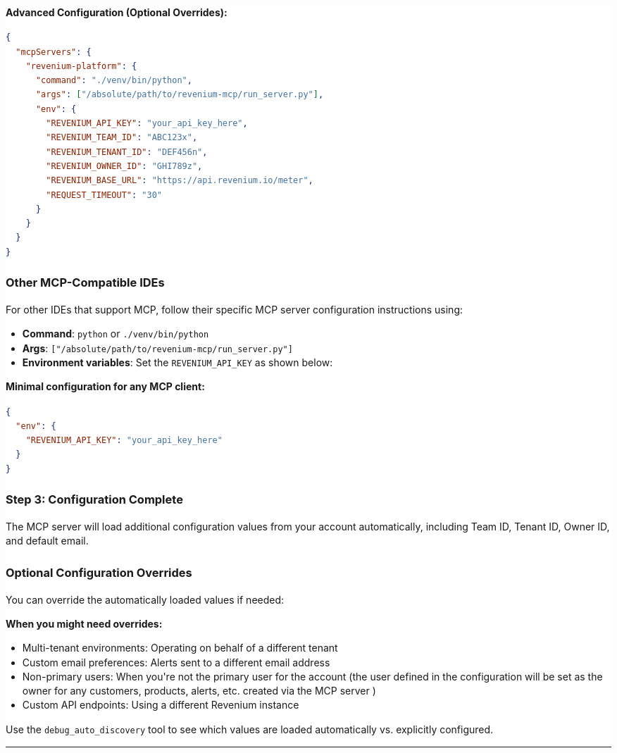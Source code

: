 **Advanced Configuration (Optional Overrides):**
```json
{
  "mcpServers": {
    "revenium-platform": {
      "command": "./venv/bin/python",
      "args": ["/absolute/path/to/revenium-mcp/run_server.py"],
      "env": {
        "REVENIUM_API_KEY": "your_api_key_here",
        "REVENIUM_TEAM_ID": "ABC123x",
        "REVENIUM_TENANT_ID": "DEF456n",
        "REVENIUM_OWNER_ID": "GHI789z",
        "REVENIUM_BASE_URL": "https://api.revenium.io/meter",
        "REQUEST_TIMEOUT": "30"
      }
    }
  }
}
```

### Other MCP-Compatible IDEs

For other IDEs that support MCP, follow their specific MCP server configuration instructions using:
- **Command**: `python` or `./venv/bin/python`
- **Args**: `["/absolute/path/to/revenium-mcp/run_server.py"]`
- **Environment variables**: Set the `REVENIUM_API_KEY` as shown below:

**Minimal configuration for any MCP client:**
```json
{
  "env": {
    "REVENIUM_API_KEY": "your_api_key_here"
  }
}
```

### Step 3: Configuration Complete

The MCP server will load additional configuration values from your account automatically, including Team ID, Tenant ID, Owner ID, and default email.

### Optional Configuration Overrides

You can override the automatically loaded values if needed:

**When you might need overrides:**
- Multi-tenant environments: Operating on behalf of a different tenant
- Custom email preferences: Alerts sent to a different email address
- Non-primary users: When you're not the primary user for the account (the user defined in the configuration will be set as the owner for any customers, products, alerts, etc. created via the MCP server )
- Custom API endpoints: Using a different Revenium instance

Use the `debug_auto_discovery` tool to see which values are loaded automatically vs. explicitly configured.

---